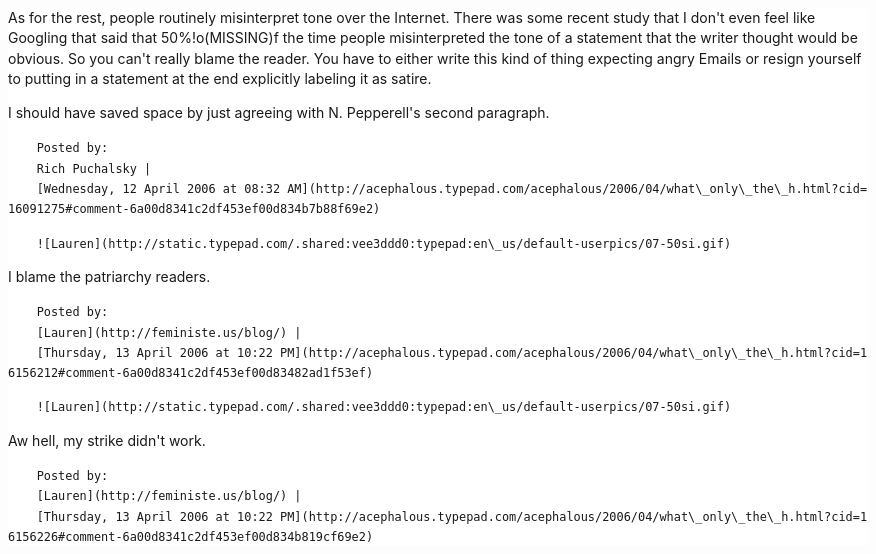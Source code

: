 As for the rest, people routinely misinterpret tone over the Internet.  There was some recent study that I don't even feel like Googling that said that 50%!o(MISSING)f the time people misinterpreted the tone of a statement that the writer thought would be obvious.  So you can't really blame the reader.  You have to either write this kind of thing expecting angry Emails or resign yourself to putting in a statement at the end explicitly labeling it as satire.

I should have saved space by just agreeing with N. Pepperell's second paragraph.

	

		Posted by:
		Rich Puchalsky |
		[Wednesday, 12 April 2006 at 08:32 AM](http://acephalous.typepad.com/acephalous/2006/04/what\_only\_the\_h.html?cid=16091275#comment-6a00d8341c2df453ef00d834b7b88f69e2)

[]()

	

		![Lauren](http://static.typepad.com/.shared:vee3ddd0:typepad:en\_us/default-userpics/07-50si.gif)
	

	

		

I blame the 
patriarchy
 readers.

	

		Posted by:
		[Lauren](http://feministe.us/blog/) |
		[Thursday, 13 April 2006 at 10:22 PM](http://acephalous.typepad.com/acephalous/2006/04/what\_only\_the\_h.html?cid=16156212#comment-6a00d8341c2df453ef00d83482ad1f53ef)

[]()

	

		![Lauren](http://static.typepad.com/.shared:vee3ddd0:typepad:en\_us/default-userpics/07-50si.gif)
	

	

		

Aw hell, my strike didn't work.

	

		Posted by:
		[Lauren](http://feministe.us/blog/) |
		[Thursday, 13 April 2006 at 10:22 PM](http://acephalous.typepad.com/acephalous/2006/04/what\_only\_the\_h.html?cid=16156226#comment-6a00d8341c2df453ef00d834b819cf69e2)

		

        